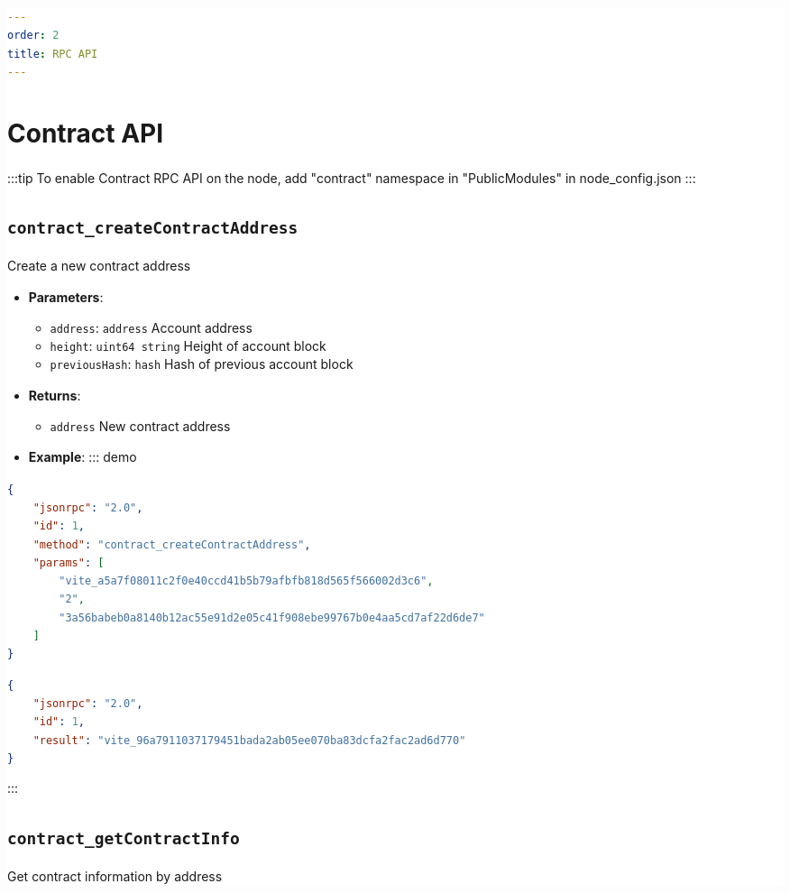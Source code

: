 ```yaml
---
order: 2
title: RPC API
---
```


# Contract API

:::tip
To enable Contract RPC API on the node, add "contract" namespace in "PublicModules" in node_config.json
:::

## `contract_createContractAddress`

Create a new contract address

- **Parameters**: 
    * `address`: `address`  Account address
    * `height`: `uint64 string`  Height of account block
    * `previousHash`: `hash`  Hash of previous account block

- **Returns**: 
    - `address`  New contract address

- **Example**:
::: demo
```json tab:Request
{
    "jsonrpc": "2.0",
    "id": 1,
    "method": "contract_createContractAddress",
    "params": [
        "vite_a5a7f08011c2f0e40ccd41b5b79afbfb818d565f566002d3c6",
        "2",
        "3a56babeb0a8140b12ac55e91d2e05c41f908ebe99767b0e4aa5cd7af22d6de7"
    ]
}
```
```json tab:Response
{
    "jsonrpc": "2.0",
    "id": 1,
    "result": "vite_96a7911037179451bada2ab05ee070ba83dcfa2fac2ad6d770"
}
```
:::

## `contract_getContractInfo`
Get contract information by address
